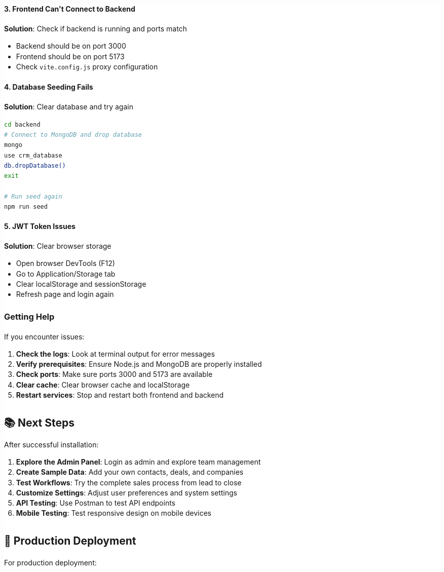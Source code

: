 #### 3. Frontend Can't Connect to Backend
**Solution**: Check if backend is running and ports match
- Backend should be on port 3000
- Frontend should be on port 5173
- Check `vite.config.js` proxy configuration

#### 4. Database Seeding Fails
**Solution**: Clear database and try again
```bash
cd backend
# Connect to MongoDB and drop database
mongo
use crm_database
db.dropDatabase()
exit

# Run seed again
npm run seed
```

#### 5. JWT Token Issues
**Solution**: Clear browser storage
- Open browser DevTools (F12)
- Go to Application/Storage tab
- Clear localStorage and sessionStorage
- Refresh page and login again

### Getting Help

If you encounter issues:

1. **Check the logs**: Look at terminal output for error messages
2. **Verify prerequisites**: Ensure Node.js and MongoDB are properly installed
3. **Check ports**: Make sure ports 3000 and 5173 are available
4. **Clear cache**: Clear browser cache and localStorage
5. **Restart services**: Stop and restart both frontend and backend

## 📚 Next Steps

After successful installation:

1. **Explore the Admin Panel**: Login as admin and explore team management
2. **Create Sample Data**: Add your own contacts, deals, and companies
3. **Test Workflows**: Try the complete sales process from lead to close
4. **Customize Settings**: Adjust user preferences and system settings
5. **API Testing**: Use Postman to test API endpoints
6. **Mobile Testing**: Test responsive design on mobile devices

## 🚀 Production Deployment

For production deployment:
